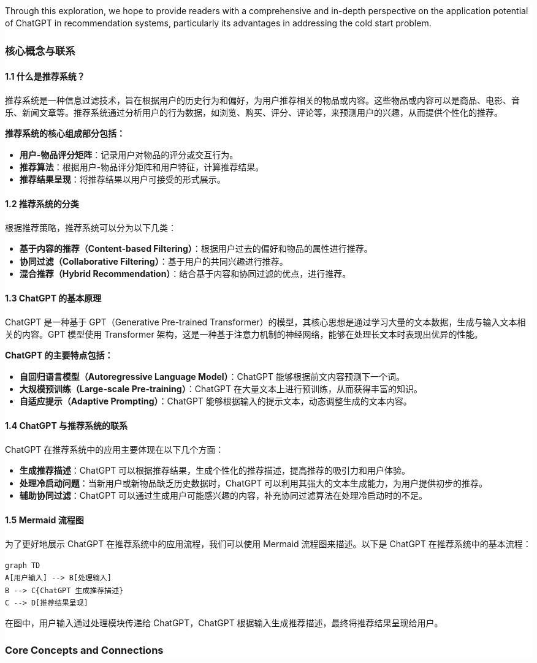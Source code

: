 Through this exploration, we hope to provide readers with a comprehensive and in-depth perspective on the application potential of ChatGPT in recommendation systems, particularly its advantages in addressing the cold start problem.

### 核心概念与联系

#### 1.1 什么是推荐系统？

推荐系统是一种信息过滤技术，旨在根据用户的历史行为和偏好，为用户推荐相关的物品或内容。这些物品或内容可以是商品、电影、音乐、新闻文章等。推荐系统通过分析用户的行为数据，如浏览、购买、评分、评论等，来预测用户的兴趣，从而提供个性化的推荐。

**推荐系统的核心组成部分包括：**

- **用户-物品评分矩阵**：记录用户对物品的评分或交互行为。
- **推荐算法**：根据用户-物品评分矩阵和用户特征，计算推荐结果。
- **推荐结果呈现**：将推荐结果以用户可接受的形式展示。

#### 1.2 推荐系统的分类

根据推荐策略，推荐系统可以分为以下几类：

- **基于内容的推荐（Content-based Filtering）**：根据用户过去的偏好和物品的属性进行推荐。
- **协同过滤（Collaborative Filtering）**：基于用户的共同兴趣进行推荐。
- **混合推荐（Hybrid Recommendation）**：结合基于内容和协同过滤的优点，进行推荐。

#### 1.3 ChatGPT 的基本原理

ChatGPT 是一种基于 GPT（Generative Pre-trained Transformer）的模型，其核心思想是通过学习大量的文本数据，生成与输入文本相关的内容。GPT 模型使用 Transformer 架构，这是一种基于注意力机制的神经网络，能够在处理长文本时表现出优异的性能。

**ChatGPT 的主要特点包括：**

- **自回归语言模型（Autoregressive Language Model）**：ChatGPT 能够根据前文内容预测下一个词。
- **大规模预训练（Large-scale Pre-training）**：ChatGPT 在大量文本上进行预训练，从而获得丰富的知识。
- **自适应提示（Adaptive Prompting）**：ChatGPT 能够根据输入的提示文本，动态调整生成的文本内容。

#### 1.4 ChatGPT 与推荐系统的联系

ChatGPT 在推荐系统中的应用主要体现在以下几个方面：

- **生成推荐描述**：ChatGPT 可以根据推荐结果，生成个性化的推荐描述，提高推荐的吸引力和用户体验。
- **处理冷启动问题**：当新用户或新物品缺乏历史数据时，ChatGPT 可以利用其强大的文本生成能力，为用户提供初步的推荐。
- **辅助协同过滤**：ChatGPT 可以通过生成用户可能感兴趣的内容，补充协同过滤算法在处理冷启动时的不足。

#### 1.5 Mermaid 流程图

为了更好地展示 ChatGPT 在推荐系统中的应用流程，我们可以使用 Mermaid 流程图来描述。以下是 ChatGPT 在推荐系统中的基本流程：

```mermaid
graph TD
A[用户输入] --> B[处理输入]
B --> C{ChatGPT 生成推荐描述}
C --> D[推荐结果呈现]
```

在图中，用户输入通过处理模块传递给 ChatGPT，ChatGPT 根据输入生成推荐描述，最终将推荐结果呈现给用户。

### Core Concepts and Connections

